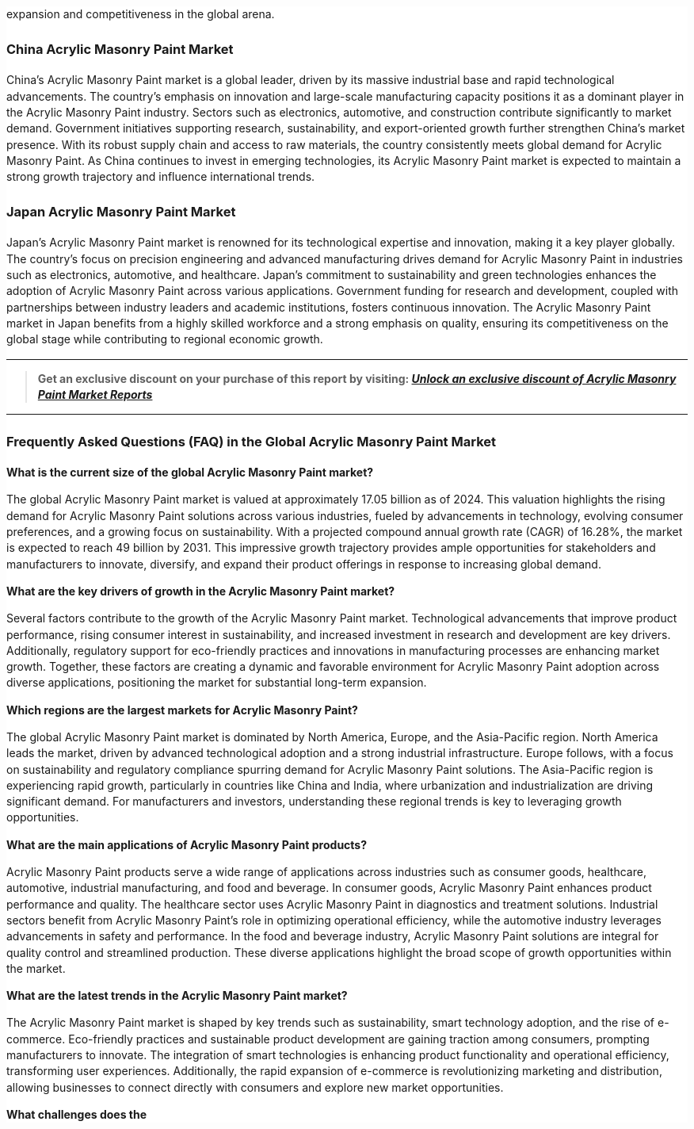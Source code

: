 expansion and competitiveness in the global arena.</p><h3>China Acrylic Masonry Paint Market</h3><p>China&rsquo;s Acrylic Masonry Paint market is a global leader, driven by its massive industrial base and rapid technological advancements. The country&rsquo;s emphasis on innovation and large-scale manufacturing capacity positions it as a dominant player in the Acrylic Masonry Paint industry. Sectors such as electronics, automotive, and construction contribute significantly to market demand. Government initiatives supporting research, sustainability, and export-oriented growth further strengthen China&rsquo;s market presence. With its robust supply chain and access to raw materials, the country consistently meets global demand for Acrylic Masonry Paint. As China continues to invest in emerging technologies, its Acrylic Masonry Paint market is expected to maintain a strong growth trajectory and influence international trends.</p><h3>Japan Acrylic Masonry Paint Market</h3><p>Japan&rsquo;s Acrylic Masonry Paint market is renowned for its technological expertise and innovation, making it a key player globally. The country&rsquo;s focus on precision engineering and advanced manufacturing drives demand for Acrylic Masonry Paint in industries such as electronics, automotive, and healthcare. Japan&rsquo;s commitment to sustainability and green technologies enhances the adoption of Acrylic Masonry Paint across various applications. Government funding for research and development, coupled with partnerships between industry leaders and academic institutions, fosters continuous innovation. The Acrylic Masonry Paint market in Japan benefits from a highly skilled workforce and a strong emphasis on quality, ensuring its competitiveness on the global stage while contributing to regional economic growth.</p><hr /><blockquote><p><strong>Get an exclusive discount on your purchase of this report by visiting: <em><a href="://marketresearchpulse.com/ask-for-discount/101179?utm_source=Github&amp;utm_medium=0114">Unlock an exclusive discount of Acrylic Masonry Paint Market Reports</a></em>&nbsp;</strong></p></blockquote><hr /><h3>Frequently Asked Questions (FAQ) in the Global Acrylic Masonry Paint Market</h3><p><strong>What is the current size of the global Acrylic Masonry Paint market?</strong></p><p>The global Acrylic Masonry Paint market is valued at approximately 17.05 billion as of 2024. This valuation highlights the rising demand for Acrylic Masonry Paint solutions across various industries, fueled by advancements in technology, evolving consumer preferences, and a growing focus on sustainability. With a projected compound annual growth rate (CAGR) of 16.28%, the market is expected to reach 49 billion by 2031. This impressive growth trajectory provides ample opportunities for stakeholders and manufacturers to innovate, diversify, and expand their product offerings in response to increasing global demand.</p><p><strong>What are the key drivers of growth in the Acrylic Masonry Paint market?</strong></p><p>Several factors contribute to the growth of the Acrylic Masonry Paint market. Technological advancements that improve product performance, rising consumer interest in sustainability, and increased investment in research and development are key drivers. Additionally, regulatory support for eco-friendly practices and innovations in manufacturing processes are enhancing market growth. Together, these factors are creating a dynamic and favorable environment for Acrylic Masonry Paint adoption across diverse applications, positioning the market for substantial long-term expansion.</p><p><strong>Which regions are the largest markets for Acrylic Masonry Paint?</strong></p><p>The global Acrylic Masonry Paint market is dominated by North America, Europe, and the Asia-Pacific region. North America leads the market, driven by advanced technological adoption and a strong industrial infrastructure. Europe follows, with a focus on sustainability and regulatory compliance spurring demand for Acrylic Masonry Paint solutions. The Asia-Pacific region is experiencing rapid growth, particularly in countries like China and India, where urbanization and industrialization are driving significant demand. For manufacturers and investors, understanding these regional trends is key to leveraging growth opportunities.</p><p><strong>What are the main applications of Acrylic Masonry Paint products?</strong></p><p>Acrylic Masonry Paint products serve a wide range of applications across industries such as consumer goods, healthcare, automotive, industrial manufacturing, and food and beverage. In consumer goods, Acrylic Masonry Paint enhances product performance and quality. The healthcare sector uses Acrylic Masonry Paint in diagnostics and treatment solutions. Industrial sectors benefit from Acrylic Masonry Paint&rsquo;s role in optimizing operational efficiency, while the automotive industry leverages advancements in safety and performance. In the food and beverage industry, Acrylic Masonry Paint solutions are integral for quality control and streamlined production. These diverse applications highlight the broad scope of growth opportunities within the market.</p><p><strong>What are the latest trends in the Acrylic Masonry Paint market?</strong></p><p>The Acrylic Masonry Paint market is shaped by key trends such as sustainability, smart technology adoption, and the rise of e-commerce. Eco-friendly practices and sustainable product development are gaining traction among consumers, prompting manufacturers to innovate. The integration of smart technologies is enhancing product functionality and operational efficiency, transforming user experiences. Additionally, the rapid expansion of e-commerce is revolutionizing marketing and distribution, allowing businesses to connect directly with consumers and explore new market opportunities.</p><p><strong>What challenges does the